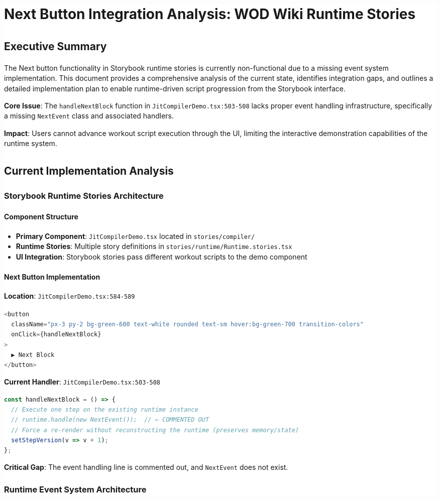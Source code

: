 # Next Button Integration Analysis: WOD Wiki Runtime Stories

## Executive Summary

The Next button functionality in Storybook runtime stories is currently non-functional due to a missing event system implementation. This document provides a comprehensive analysis of the current state, identifies integration gaps, and outlines a detailed implementation plan to enable runtime-driven script progression from the Storybook interface.

**Core Issue**: The `handleNextBlock` function in `JitCompilerDemo.tsx:503-508` lacks proper event handling infrastructure, specifically a missing `NextEvent` class and associated handlers.

**Impact**: Users cannot advance workout script execution through the UI, limiting the interactive demonstration capabilities of the runtime system.

## Current Implementation Analysis

### Storybook Runtime Stories Architecture

#### Component Structure
- **Primary Component**: `JitCompilerDemo.tsx` located in `stories/compiler/`
- **Runtime Stories**: Multiple story definitions in `stories/runtime/Runtime.stories.tsx`
- **UI Integration**: Storybook stories pass different workout scripts to the demo component

#### Next Button Implementation

**Location**: `JitCompilerDemo.tsx:584-589`

```typescript
<button
  className="px-3 py-2 bg-green-600 text-white rounded text-sm hover:bg-green-700 transition-colors"
  onClick={handleNextBlock}
>
  ▶️ Next Block
</button>
```

**Current Handler**: `JitCompilerDemo.tsx:503-508`

```typescript
const handleNextBlock = () => {
  // Execute one step on the existing runtime instance
  // runtime.handle(new NextEvent());  // ← COMMENTED OUT
  // Force a re-render without reconstructing the runtime (preserves memory/state)
  setStepVersion(v => v + 1);
};
```

**Critical Gap**: The event handling line is commented out, and `NextEvent` does not exist.

### Runtime Event System Architecture
